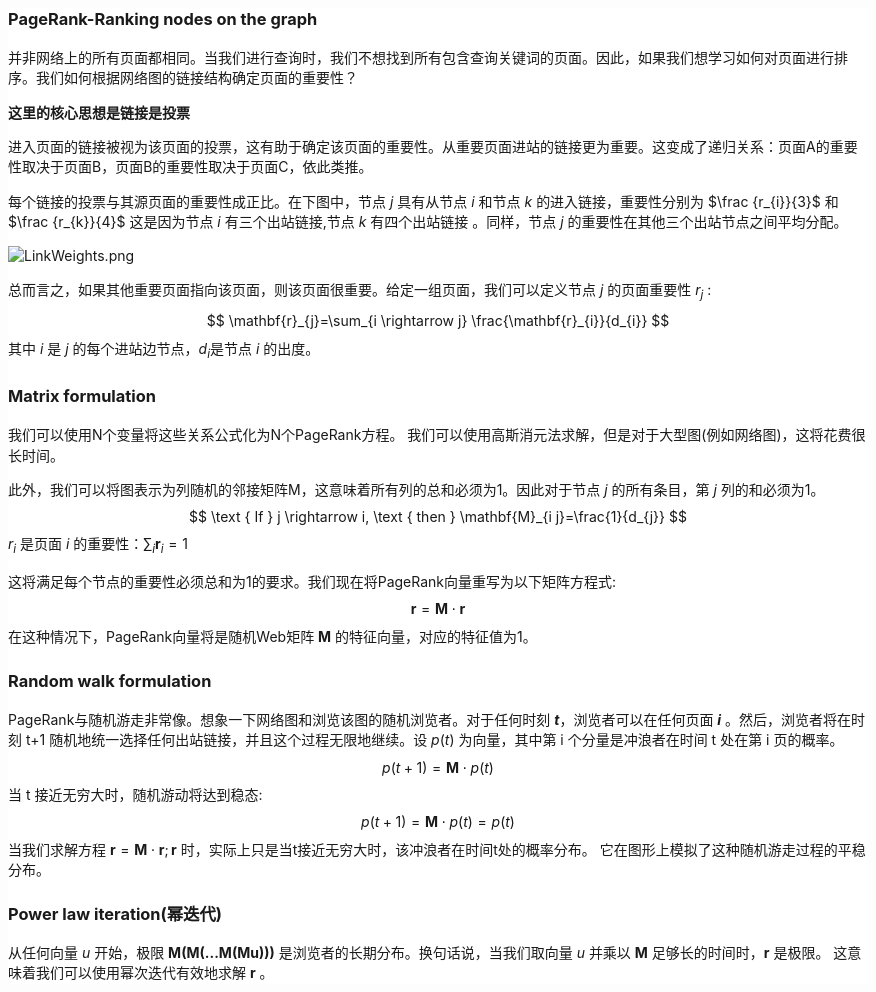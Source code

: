 ### PageRank-Ranking nodes on the graph

并非网络上的所有页面都相同。当我们进行查询时，我们不想找到所有包含查询关键词的页面。因此，如果我们想学习如何对页面进行排序。我们如何根据网络图的链接结构确定页面的重要性？

**这里的核心思想是链接是投票**

进入页面的链接被视为该页面的投票，这有助于确定该页面的重要性。从重要页面进站的链接更为重要。这变成了递归关系：页面A的重要性取决于页面B，页面B的重要性取决于页面C，依此类推。

每个链接的投票与其源页面的重要性成正比。在下图中，节点 $j$ 具有从节点 $i$ 和节点 $k$ 的进入链接，重要性分别为 $\frac {r_{i}}{3}$ 和 $\frac {r_{k}}{4}$ 这是因为节点 $i$ 有三个出站链接,节点 $k$ 有四个出站链接 。同样，节点 $j$ 的重要性在其他三个出站节点之间平均分配。

![LinkWeights.png](https://i.loli.net/2020/05/16/k8dEPQhI9JVC4LG.png)

总而言之，如果其他重要页面指向该页面，则该页面很重要。给定一组页面，我们可以定义节点 $j$ 的页面重要性 $r_{j}$ :
$$
\mathbf{r}_{j}=\sum_{i \rightarrow j} \frac{\mathbf{r}_{i}}{d_{i}}
$$
其中 $i$ 是 $j$ 的每个进站边节点，$d_{i}$是节点 $i$ 的出度。

### Matrix formulation

我们可以使用N个变量将这些关系公式化为N个PageRank方程。 我们可以使用高斯消元法求解，但是对于大型图(例如网络图)，这将花费很长时间。

此外，我们可以将图表示为列随机的邻接矩阵M，这意味着所有列的总和必须为1。因此对于节点 $j$ 的所有条目，第 $j$ 列的和必须为1。
$$
\text { If } j \rightarrow i, \text { then } \mathbf{M}_{i j}=\frac{1}{d_{j}}
$$
$r_{i}$ 是页面 $i$ 的重要性：$\sum_{i} \mathbf{r}_{i}=1$

这将满足每个节点的重要性必须总和为1的要求。我们现在将PageRank向量重写为以下矩阵方程式:
$$
\mathbf{r}=\mathbf{M} \cdot \mathbf{r}
$$
在这种情况下，PageRank向量将是随机Web矩阵 **M** 的特征向量，对应的特征值为1。

### Random walk formulation

PageRank与随机游走非常像。想象一下网络图和浏览该图的随机浏览者。对于任何时刻 ***t***，浏览者可以在任何页面 ***i*** 。然后，浏览者将在时刻 t+1 随机地统一选择任何出站链接，并且这个过程无限地继续。设  $p(t)$ 为向量，其中第 i 个分量是冲浪者在时间 t 处在第 i 页的概率。
$$
p(t+1)=\mathbf{M} \cdot p(t)
$$
当 t 接近无穷大时，随机游动将达到稳态:
$$
p(t+1)=\mathbf{M} \cdot p(t)=p(t)
$$
当我们求解方程 $\mathbf{r}=\mathbf{M} \cdot \mathbf{r};\mathbf{r}$ 时，实际上只是当t接近无穷大时，该冲浪者在时间t处的概率分布。 它在图形上模拟了这种随机游走过程的平稳分布。

### Power law iteration(幂迭代)

从任何向量 $u$ 开始，极限 $\mathbf{M(\mathbf{M(...\mathbf{M(\mathbf{Mu})})})}$ 是浏览者的长期分布。换句话说，当我们取向量 $u$ 并乘以 **M** 足够长的时间时，**r** 是极限。 这意味着我们可以使用幂次迭代有效地求解 **r** 。
